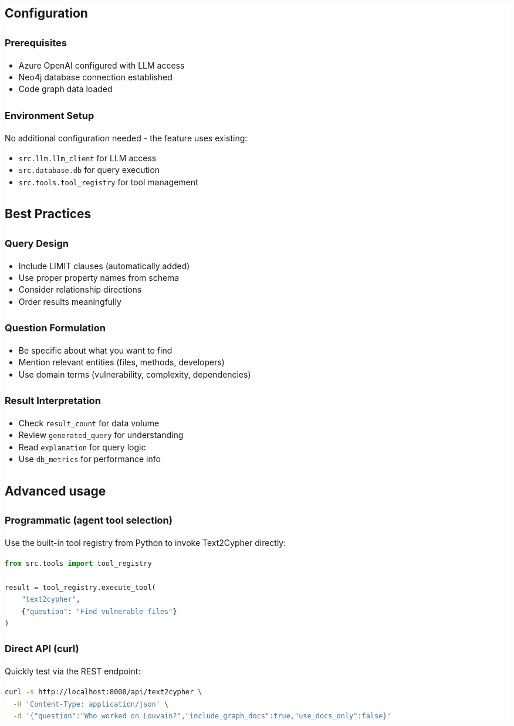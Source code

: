 ## Configuration

### Prerequisites

- Azure OpenAI configured with LLM access
- Neo4j database connection established
- Code graph data loaded

### Environment Setup

No additional configuration needed - the feature uses existing:
- `src.llm.llm_client` for LLM access
- `src.database.db` for query execution
- `src.tools.tool_registry` for tool management

## Best Practices

### Query Design
- Include LIMIT clauses (automatically added)
- Use proper property names from schema
- Consider relationship directions
- Order results meaningfully

### Question Formulation
- Be specific about what you want to find
- Mention relevant entities (files, methods, developers)
- Use domain terms (vulnerability, complexity, dependencies)

### Result Interpretation
- Check `result_count` for data volume
- Review `generated_query` for understanding
- Read `explanation` for query logic
- Use `db_metrics` for performance info

## Advanced usage

### Programmatic (agent tool selection)
Use the built-in tool registry from Python to invoke Text2Cypher directly:
```python
from src.tools import tool_registry

result = tool_registry.execute_tool(
    "text2cypher",
    {"question": "Find vulnerable files"}
)
```

### Direct API (curl)
Quickly test via the REST endpoint:
```bash
curl -s http://localhost:8000/api/text2cypher \
  -H 'Content-Type: application/json' \
  -d '{"question":"Who worked on Louvain?","include_graph_docs":true,"use_docs_only":false}'
```
